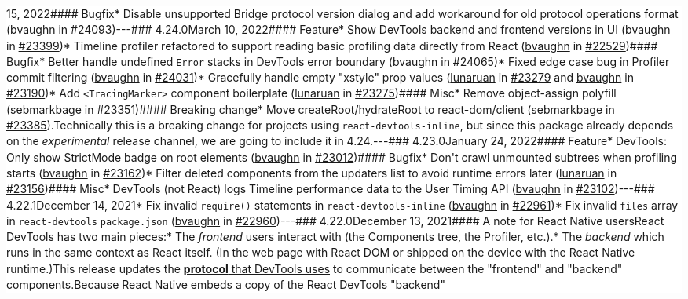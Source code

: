 15, 2022#### Bugfix* Disable unsupported Bridge protocol version dialog and add workaround for old protocol operations format ([bvaughn](https://github.com/bvaughn) in [#24093](https://github.com/facebook/react/pull/24093))---### 4.24.0March 10, 2022#### Feature* Show DevTools backend and frontend versions in UI ([bvaughn](https://github.com/bvaughn) in [#23399](https://github.com/facebook/react/pull/23399))* Timeline profiler refactored to support reading basic profiling data directly from React ([bvaughn](https://github.com/bvaughn) in [#22529](https://github.com/facebook/react/issues/22529))#### Bugfix* Better handle undefined `Error` stacks in DevTools error boundary ([bvaughn](https://github.com/bvaughn) in [#24065](https://github.com/facebook/react/pull/24065))* Fixed edge case bug in Profiler commit filtering ([bvaughn](https://github.com/bvaughn) in [#24031](https://github.com/facebook/react/pull/24031))* Gracefully handle empty "xstyle" prop values ([lunaruan](https://github.com/lunaruan) in [#23279](https://github.com/facebook/react/pull/23279) and [bvaughn](https://github.com/bvaughn) in [#23190](https://github.com/facebook/react/pull/23190))* Add `<TracingMarker>` component boilerplate ([lunaruan](https://github.com/lunaruan) in [#23275](https://github.com/facebook/react/pull/23275))#### Misc* Remove object-assign polyfill ([sebmarkbage](https://github.com/sebmarkbage) in [#23351](https://github.com/facebook/react/pull/23351))#### Breaking change* Move createRoot/hydrateRoot to react-dom/client ([sebmarkbage](https://github.com/sebmarkbage) in [#23385](https://github.com/facebook/react/pull/23385)).Technically this is a breaking change for projects using `react-devtools-inline`, but since this package already depends on the _experimental_ release channel, we are going to include it in 4.24.---### 4.23.0January 24, 2022#### Feature* DevTools: Only show StrictMode badge on root elements ([bvaughn](https://github.com/bvaughn) in [#23012](https://github.com/facebook/react/pull/23012))#### Bugfix* Don't crawl unmounted subtrees when profiling starts ([bvaughn](https://github.com/bvaughn) in [#23162](https://github.com/facebook/react/pull/23162))* Filter deleted components from the updaters list to avoid runtime errors later ([lunaruan](https://github.com/lunaruan) in [#23156](https://github.com/facebook/react/pull/23156))#### Misc* DevTools (not React) logs Timeline performance data to the User Timing API ([bvaughn](https://github.com/bvaughn) in [#23102](https://github.com/facebook/react/pull/23102))---### 4.22.1December 14, 2021* Fix invalid `require()` statements in `react-devtools-inline` ([bvaughn](https://github.com/bvaughn) in [#22961](https://github.com/facebook/react/pull/22961))* Fix invalid `files` array in `react-devtools` `package.json` ([bvaughn](https://github.com/bvaughn) in [#22960](https://github.com/facebook/react/pull/22960))---### 4.22.0December 13, 2021#### A note for React Native usersReact DevTools has [two main pieces](https://github.com/facebook/react/blob/main/packages/react-devtools/OVERVIEW.md#overview):* The *frontend* users interact with (the Components tree, the Profiler, etc.).* The *backend* which runs in the same context as React itself. (In the web page with React DOM or shipped on the device with the React Native runtime.)This release updates the [**protocol** that DevTools uses](https://github.com/facebook/react/blob/main/packages/react-devtools/OVERVIEW.md#serializing-the-tree) to communicate between the "frontend" and "backend" components.Because React Native embeds a copy of the React DevTools "backend"